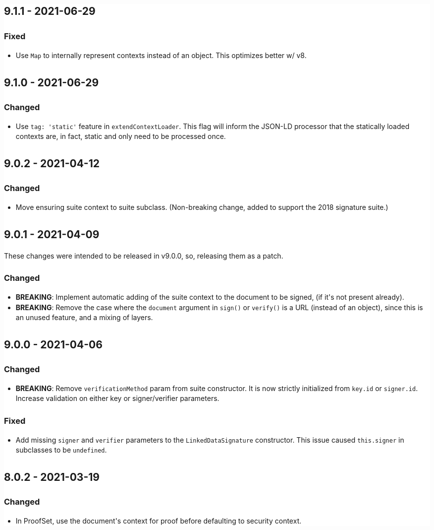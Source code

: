 ## 9.1.1 - 2021-06-29

### Fixed
- Use `Map` to internally represent contexts instead of an object. This
  optimizes better w/ v8.

## 9.1.0 - 2021-06-29

### Changed
- Use `tag: 'static'` feature in `extendContextLoader`. This flag will inform
  the JSON-LD processor that the statically loaded contexts are, in fact,
  static and only need to be processed once.

## 9.0.2 - 2021-04-12

### Changed
- Move ensuring suite context to suite subclass. (Non-breaking change, added
  to support the 2018 signature suite.)

## 9.0.1 - 2021-04-09

These changes were intended to be released in v9.0.0, so, releasing them as
a patch.

### Changed
- **BREAKING**: Implement automatic adding of the suite context to the document
  to be signed, (if it's not present already).
- **BREAKING**: Remove the case where the `document` argument in `sign()` or
  `verify()` is a URL (instead of an object), since this is an unused feature,
  and a mixing of layers.

## 9.0.0 - 2021-04-06

### Changed
- **BREAKING**: Remove `verificationMethod` param from suite constructor. It
  is now strictly initialized from `key.id` or `signer.id`.
  Increase validation on either key or signer/verifier parameters.

### Fixed
- Add missing `signer` and `verifier` parameters to the `LinkedDataSignature`
  constructor. This issue caused `this.signer` in subclasses to be `undefined`.

## 8.0.2 - 2021-03-19

### Changed
- In ProofSet, use the document's context for proof before defaulting to
  security context.
